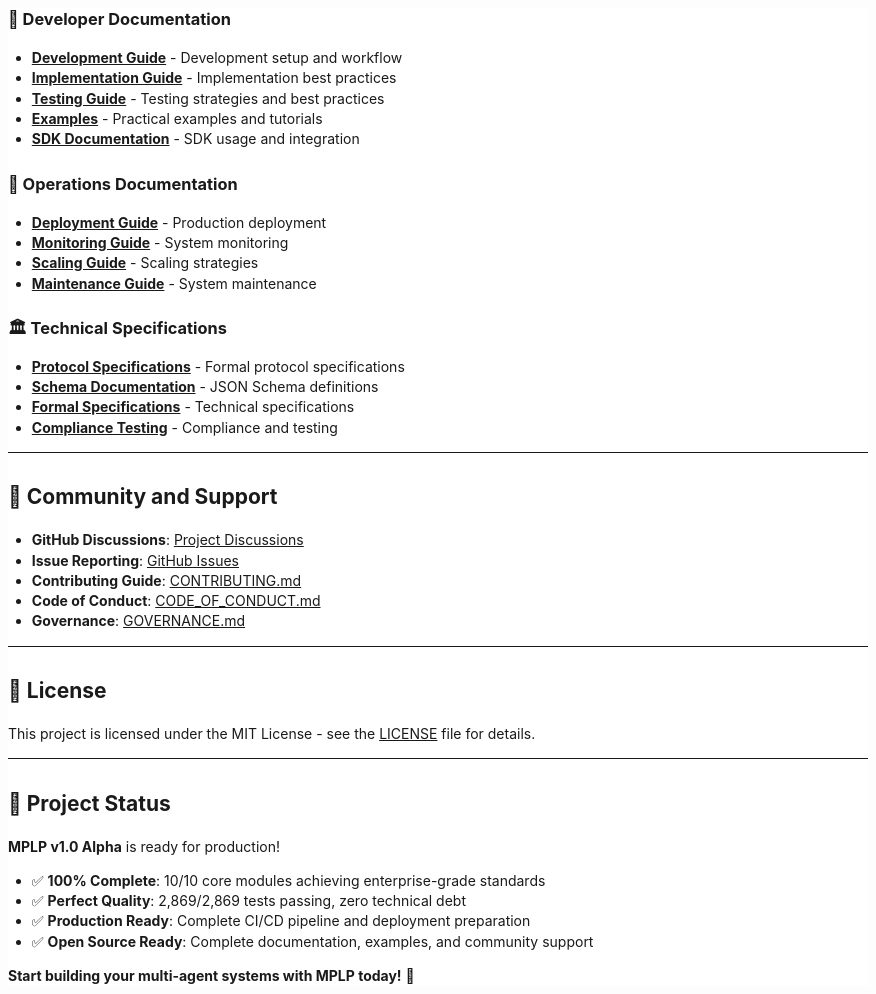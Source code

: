 ### **🔧 Developer Documentation**
- **[Development Guide](./developers/)** - Development setup and workflow
- **[Implementation Guide](./implementation/)** - Implementation best practices
- **[Testing Guide](./testing/)** - Testing strategies and best practices
- **[Examples](./examples/)** - Practical examples and tutorials
- **[SDK Documentation](./developers/sdk.md)** - SDK usage and integration

### **🚀 Operations Documentation**
- **[Deployment Guide](./operations/deployment-guide.md)** - Production deployment
- **[Monitoring Guide](./operations/monitoring-guide.md)** - System monitoring
- **[Scaling Guide](./operations/scaling-guide.md)** - Scaling strategies
- **[Maintenance Guide](./operations/maintenance-guide.md)** - System maintenance

### **🏛️ Technical Specifications**
- **[Protocol Specifications](./protocol-specs/)** - Formal protocol specifications
- **[Schema Documentation](./schemas/)** - JSON Schema definitions
- **[Formal Specifications](./specifications/)** - Technical specifications
- **[Compliance Testing](./protocol-foundation/compliance-testing.md)** - Compliance and testing

---

## 🤝 **Community and Support**

- **GitHub Discussions**: [Project Discussions](https://github.com/Coregentis/MPLP-Protocol-Dev/discussions)
- **Issue Reporting**: [GitHub Issues](https://github.com/Coregentis/MPLP-Protocol-Dev/issues)
- **Contributing Guide**: [CONTRIBUTING.md](./community/contributing.md)
- **Code of Conduct**: [CODE_OF_CONDUCT.md](./community/code-of-conduct.md)
- **Governance**: [GOVERNANCE.md](./community/governance.md)

---

## 📄 **License**

This project is licensed under the MIT License - see the [LICENSE](../../LICENSE) file for details.

---

## 🚀 **Project Status**

**MPLP v1.0 Alpha** is ready for production!

- ✅ **100% Complete**: 10/10 core modules achieving enterprise-grade standards
- ✅ **Perfect Quality**: 2,869/2,869 tests passing, zero technical debt
- ✅ **Production Ready**: Complete CI/CD pipeline and deployment preparation
- ✅ **Open Source Ready**: Complete documentation, examples, and community support

**Start building your multi-agent systems with MPLP today!** 🎉
